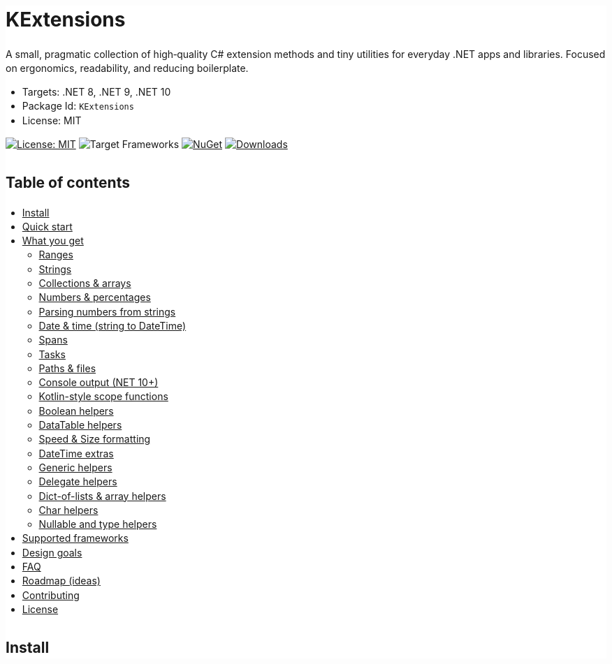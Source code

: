 # KExtensions

A small, pragmatic collection of high‑quality C# extension methods and tiny utilities for everyday .NET apps and libraries. Focused on ergonomics, readability, and reducing boilerplate.

- Targets: .NET 8, .NET 9, .NET 10
- Package Id: `KExtensions`
- License: MIT


[![License: MIT](https://img.shields.io/badge/License-MIT-green.svg)](LICENSE)
![Target Frameworks](https://img.shields.io/badge/TFMs-net8.0%20%7C%20net9.0%20%7C%20net10.0-blue)
[![NuGet](https://img.shields.io/nuget/v/KExtensions.svg)](https://www.nuget.org/packages/KExtensions/)
[![Downloads](https://img.shields.io/nuget/dt/KExtensions.svg)](https://www.nuget.org/packages/KExtensions/)

## Table of contents
- [Install](#install)
- [Quick start](#quick-start)
- [What you get](#what-you-get)
  - [Ranges](#ranges)
  - [Strings](#strings)
  - [Collections & arrays](#collections--arrays)
  - [Numbers & percentages](#numbers--percentages)
  - [Parsing numbers from strings](#parsing-numbers-from-strings)
  - [Date & time (string to DateTime)](#date--time-string-to-datetime)
  - [Spans](#spans)
  - [Tasks](#tasks)
  - [Paths & files](#paths--files)
  - [Console output (NET 10+)](#console-output-net-10)
  - [Kotlin-style scope functions](#kotlin-style-scope-functions)
  - [Boolean helpers](#boolean-helpers)
  - [DataTable helpers](#datatable-helpers)
  - [Speed & Size formatting](#speed--size-formatting)
  - [DateTime extras](#datetime-extras)
  - [Generic helpers](#generic-helpers)
  - [Delegate helpers](#delegate-helpers)
  - [Dict-of-lists & array helpers](#dict-of-lists--array-helpers)
  - [Char helpers](#char-helpers)
  - [Nullable and type helpers](#nullable-and-type-helpers)
- [Supported frameworks](#supported-frameworks)
- [Design goals](#design-goals)
- [FAQ](#faq)
- [Roadmap (ideas)](#roadmap-ideas)
- [Contributing](#contributing)
- [License](#license)


## Install
